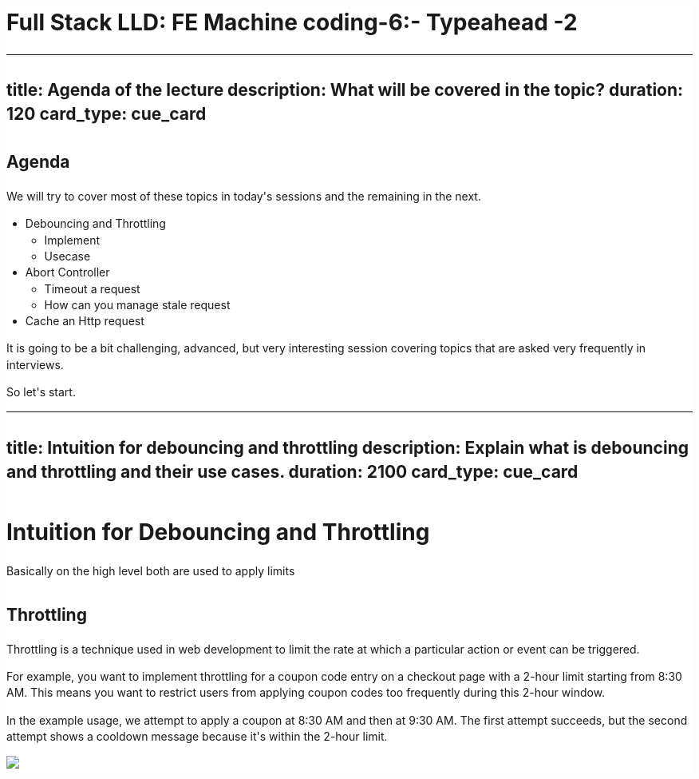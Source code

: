 # Full Stack LLD: FE Machine coding-6:- Typeahead -2

---
title: Agenda of the lecture
description: What will be covered in the topic?
duration: 120
card_type: cue_card
---

## Agenda

We will try to cover most of these topics in today's sessions and the remaining in the next.
* Debouncing and Throttling
    * Implement
    * Usecase
* Abort Controller
    * Timeout a request
    * How can you manage stale request
* Cache an Http request

It is going to be a bit challenging, advanced, but very interesting session covering topics that are asked very frequently in interviews.

So let's start.

---
title: Intuition for debouncing and throttling 
description: Explain what is debouncing and throttling and their use cases.
duration: 2100
card_type: cue_card
---

# Intuition for Debouncing and Throttling

Basically on the high level both are used to apply limits

## Throttling


Throttling is a technique used in web development to limit the rate at which a particular action or event can be triggered.

For example, you want to implement throttling for a coupon code entry on a checkout page with a 2-hour limit starting from 8:30 AM. This means you want to restrict users from applying coupon codes too frequently during this 2-hour window.

In the example usage, we attempt to apply a coupon at 8:30 AM and then at 9:30 AM. The first attempt succeeds, but the second attempt shows a cooldown message because it's within the 2-hour limit.


![](https://d2beiqkhq929f0.cloudfront.net/public_assets/assets/000/050/482/original/upload_af2777248006a90ff715ba72d36390cc.png?1695619345)
